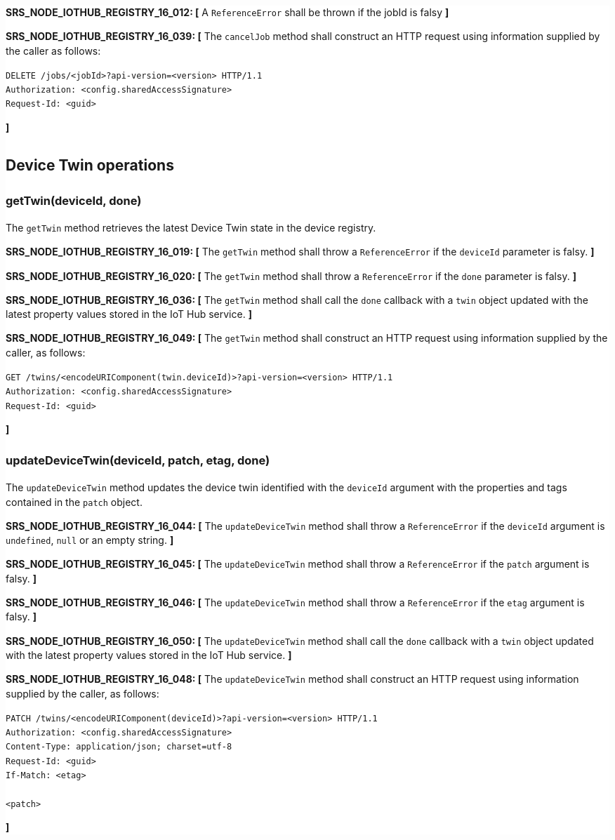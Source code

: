 **SRS_NODE_IOTHUB_REGISTRY_16_012: [** A `ReferenceError` shall be thrown if the jobId is falsy **]**

**SRS_NODE_IOTHUB_REGISTRY_16_039: [** The `cancelJob` method shall construct an HTTP request using information supplied by the caller as follows:
```
DELETE /jobs/<jobId>?api-version=<version> HTTP/1.1
Authorization: <config.sharedAccessSignature>
Request-Id: <guid>
```
**]**

## Device Twin operations

### getTwin(deviceId, done)
The `getTwin` method retrieves the latest Device Twin state in the device registry.

**SRS_NODE_IOTHUB_REGISTRY_16_019: [** The `getTwin` method shall throw a `ReferenceError` if the `deviceId` parameter is falsy. **]**

**SRS_NODE_IOTHUB_REGISTRY_16_020: [** The `getTwin` method shall throw a `ReferenceError` if the `done` parameter is falsy. **]**

**SRS_NODE_IOTHUB_REGISTRY_16_036: [** The `getTwin` method shall call the `done` callback with a `twin` object updated with the latest property values stored in the IoT Hub service. **]**

**SRS_NODE_IOTHUB_REGISTRY_16_049: [** The `getTwin` method shall construct an HTTP request using information supplied by the caller, as follows:
```
GET /twins/<encodeURIComponent(twin.deviceId)>?api-version=<version> HTTP/1.1
Authorization: <config.sharedAccessSignature>
Request-Id: <guid>
```
**]**

### updateDeviceTwin(deviceId, patch, etag, done)
The `updateDeviceTwin` method updates the device twin identified with the `deviceId` argument with the properties and tags contained in the `patch` object.

**SRS_NODE_IOTHUB_REGISTRY_16_044: [** The `updateDeviceTwin` method shall throw a `ReferenceError` if the `deviceId` argument is `undefined`, `null` or an empty string. **]**

**SRS_NODE_IOTHUB_REGISTRY_16_045: [** The `updateDeviceTwin` method shall throw a `ReferenceError` if the `patch` argument is falsy. **]**

**SRS_NODE_IOTHUB_REGISTRY_16_046: [** The `updateDeviceTwin` method shall throw a `ReferenceError` if the `etag` argument is falsy. **]**

**SRS_NODE_IOTHUB_REGISTRY_16_050: [** The `updateDeviceTwin` method shall call the `done` callback with a `twin` object updated with the latest property values stored in the IoT Hub service. **]**

**SRS_NODE_IOTHUB_REGISTRY_16_048: [** The `updateDeviceTwin` method shall construct an HTTP request using information supplied by the caller, as follows:
```
PATCH /twins/<encodeURIComponent(deviceId)>?api-version=<version> HTTP/1.1
Authorization: <config.sharedAccessSignature>
Content-Type: application/json; charset=utf-8
Request-Id: <guid>
If-Match: <etag>

<patch>
```
**]**
